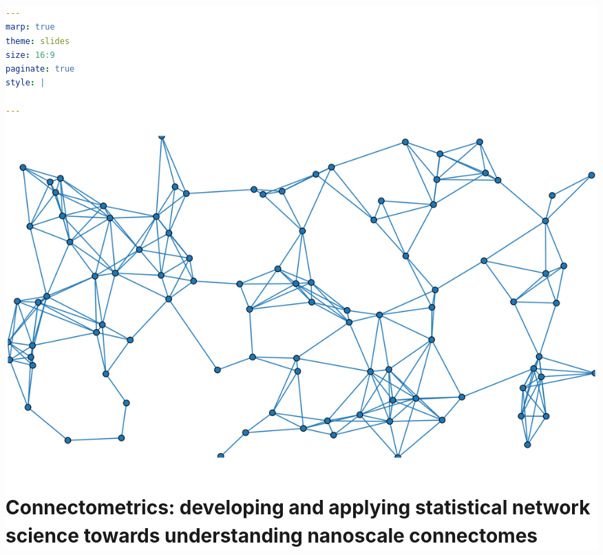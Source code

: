 ```yaml
---
marp: true
theme: slides
size: 16:9
paginate: true
style: |
    
---
```




<style>
section::after {
    content: attr(data-marpit-pagination) '/44';
}
</style>



![bg center blur:3px opacity:20%](https://raw.githubusercontent.com/bdpedigo/talks/main/docs/images/background.svg)


<style scoped> 
p {
    font-size: 24px;
}
</style>

# Connectometrics: developing and applying statistical network science towards understanding nanoscale connectomes
